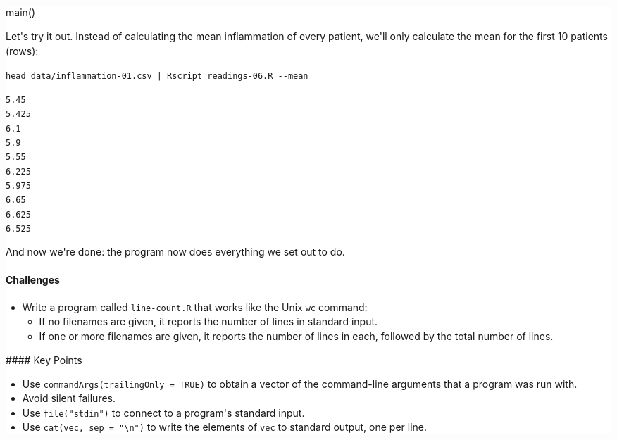 main()
</code></pre></div>

Let's try it out.
Instead of calculating the mean inflammation of every patient, we'll only calculate the mean for the first 10 patients (rows):


<pre class='in'><code>head data/inflammation-01.csv | Rscript readings-06.R --mean</code></pre>




<div class='out'><pre class='out'><code>5.45
5.425
6.1
5.9
5.55
6.225
5.975
6.65
6.625
6.525
</code></pre></div>

And now we're done: the program now does everything we set out to do.

#### Challenges

  + Write a program called `line-count.R` that works like the Unix `wc` command:
    *   If no filenames are given, it reports the number of lines in standard input.
    *   If one or more filenames are given, it reports the number of lines in each, followed by the total number of lines.



<div class="keypoints" markdown="1">
#### Key Points

*   Use `commandArgs(trailingOnly = TRUE)` to obtain a vector of the command-line arguments that a program was run with.
*   Avoid silent failures.
*   Use `file("stdin")` to connect to a program's standard input.
*   Use `cat(vec, sep = "\n")` to write the elements of `vec` to standard output, one per line.
</div>
